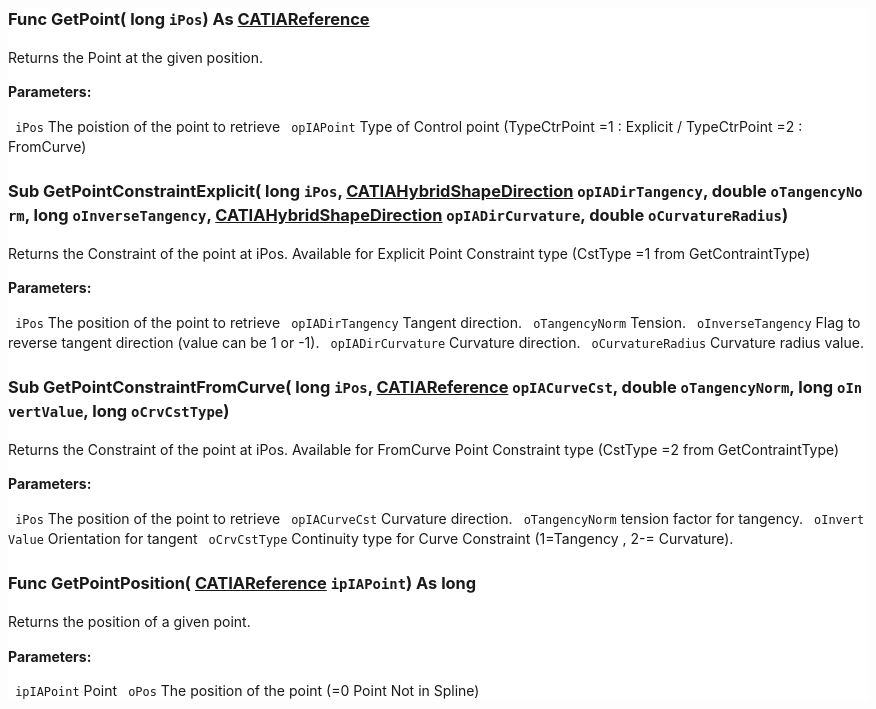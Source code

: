 ### Func **GetPoint**( long  `iPos`) As [CATIAReference](../InfInterfaces/interface_Reference_17481.md)

   Returns the Point at the given position.

**Parameters:**

` iPos`      The poistion of the point to retrieve
` opIAPoint`      Type of Control point (TypeCtrPoint =1 : Explicit / TypeCtrPoint =2 : FromCurve)

### Sub **GetPointConstraintExplicit**( long  `iPos`,  [CATIAHybridShapeDirection](../GSMInterfaces/interface_HybridShapeDirection_84226.md)  `opIADirTangency`,  double  `oTangencyNorm`,  long  `oInverseTangency`,  [CATIAHybridShapeDirection](../GSMInterfaces/interface_HybridShapeDirection_84226.md)  `opIADirCurvature`,  double  `oCurvatureRadius`)

   Returns the Constraint of the point at iPos.
Available for Explicit Point Constraint type (CstType =1 from GetContraintType)

**Parameters:**

` iPos`      The position of the point to retrieve
` opIADirTangency`      Tangent direction.
` oTangencyNorm`      Tension.
` oInverseTangency`      Flag to reverse tangent direction (value can be 1 or -1).
` opIADirCurvature`      Curvature direction.
` oCurvatureRadius`      Curvature radius value.

### Sub **GetPointConstraintFromCurve**( long  `iPos`,  [CATIAReference](../InfInterfaces/interface_Reference_17481.md)  `opIACurveCst`,  double  `oTangencyNorm`,  long  `oInvertValue`,  long  `oCrvCstType`)

   Returns the Constraint of the point at iPos.
Available for FromCurve Point Constraint type (CstType =2 from GetContraintType)

**Parameters:**

` iPos`      The position of the point to retrieve
` opIACurveCst`      Curvature direction.
` oTangencyNorm`      tension factor for tangency.
` oInvertValue`      Orientation for tangent
` oCrvCstType`      Continuity type for Curve Constraint (1=Tangency , 2-= Curvature).

### Func **GetPointPosition**( [CATIAReference](../InfInterfaces/interface_Reference_17481.md)  `ipIAPoint`) As long

   Returns the position of a given point.

**Parameters:**

` ipIAPoint`      Point
` oPos`      The position of the point (=0 Point Not in Spline)
